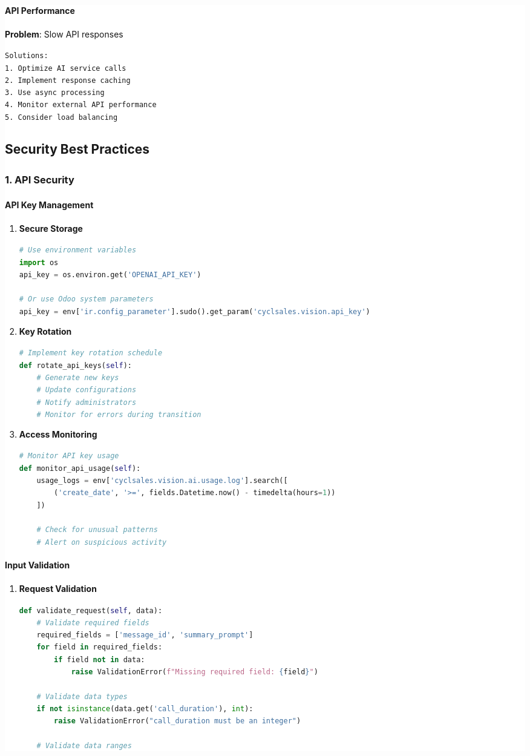 #### API Performance

**Problem**: Slow API responses
```
Solutions:
1. Optimize AI service calls
2. Implement response caching
3. Use async processing
4. Monitor external API performance
5. Consider load balancing
```

## Security Best Practices

### 1. API Security

#### API Key Management

1. **Secure Storage**
   ```python
   # Use environment variables
   import os
   api_key = os.environ.get('OPENAI_API_KEY')
   
   # Or use Odoo system parameters
   api_key = env['ir.config_parameter'].sudo().get_param('cyclsales.vision.api_key')
   ```

2. **Key Rotation**
   ```python
   # Implement key rotation schedule
   def rotate_api_keys(self):
       # Generate new keys
       # Update configurations
       # Notify administrators
       # Monitor for errors during transition
   ```

3. **Access Monitoring**
   ```python
   # Monitor API key usage
   def monitor_api_usage(self):
       usage_logs = env['cyclsales.vision.ai.usage.log'].search([
           ('create_date', '>=', fields.Datetime.now() - timedelta(hours=1))
       ])
       
       # Check for unusual patterns
       # Alert on suspicious activity
   ```

#### Input Validation

1. **Request Validation**
   ```python
   def validate_request(self, data):
       # Validate required fields
       required_fields = ['message_id', 'summary_prompt']
       for field in required_fields:
           if field not in data:
               raise ValidationError(f"Missing required field: {field}")
       
       # Validate data types
       if not isinstance(data.get('call_duration'), int):
           raise ValidationError("call_duration must be an integer")
       
       # Validate data ranges
   ```